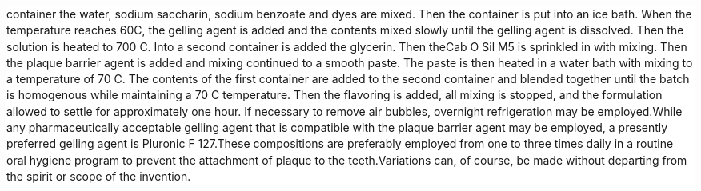 container the water, sodium saccharin, sodium benzoate and dyes are mixed. Then the container is put into an ice bath. When the temperature reaches 60C, the gelling agent is added and the contents mixed slowly until the gelling agent is dissolved. Then the solution is heated to 700 C. Into a second container is added the glycerin. Then theCab O Sil M5 is sprinkled in with mixing. Then the plaque barrier agent is added and mixing continued to a smooth paste. The paste is then heated in a water bath with mixing to a temperature of 70 C. The contents of the first container are added to the second container and blended together until the batch is homogenous while maintaining a 70 C temperature. Then the flavoring is added, all mixing is stopped, and the formulation allowed to settle for approximately one hour. If necessary to remove air bubbles, overnight refrigeration may be employed.While any pharmaceutically acceptable gelling agent that is compatible with the plaque barrier agent may be employed, a presently preferred gelling agent is Pluronic F 127.These compositions are preferably employed from one to three times daily in a routine oral hygiene program to prevent the attachment of plaque to the teeth.Variations can, of course, be made without departing from the spirit or scope of the invention.
